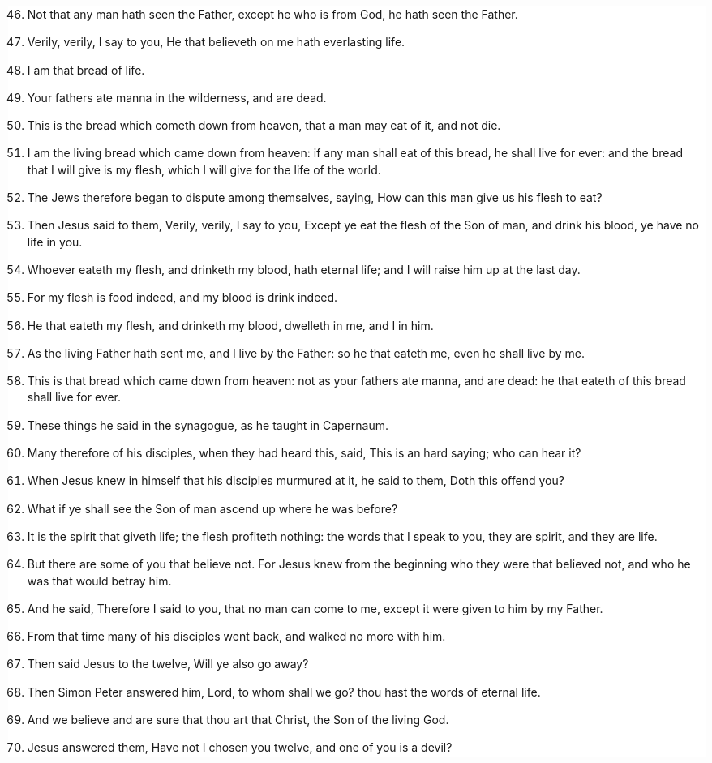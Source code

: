 46. Not that any man hath seen the Father, except he who is from God, he hath seen the Father.

47. Verily, verily, I say to you, He that believeth on me hath everlasting life.

48. I am that bread of life.

49. Your fathers ate manna in the wilderness, and are dead.

50. This is the bread which cometh down from heaven, that a man may eat of it, and not die.

51. I am the living bread which came down from heaven: if any man shall eat of this bread, he shall live for ever: and the bread that I will give is my flesh, which I will give for the life of the world.

52. The Jews therefore began to dispute among themselves, saying, How can this man give us his flesh to eat?

53. Then Jesus said to them, Verily, verily, I say to you, Except ye eat the flesh of the Son of man, and drink his blood, ye have no life in you.

54. Whoever eateth my flesh, and drinketh my blood, hath eternal life; and I will raise him up at the last day.

55. For my flesh is food indeed, and my blood is drink indeed.

56. He that eateth my flesh, and drinketh my blood, dwelleth in me, and I in him.

57. As the living Father hath sent me, and I live by the Father: so he that eateth me, even he shall live by me.

58. This is that bread which came down from heaven: not as your fathers ate manna, and are dead: he that eateth of this bread shall live for ever.

59. These things he said in the synagogue, as he taught in Capernaum.

60. Many therefore of his disciples, when they had heard this, said, This is an hard saying; who can hear it?

61. When Jesus knew in himself that his disciples murmured at it, he said to them, Doth this offend you? 

62. What if ye shall see the Son of man ascend up where he was before?

63. It is the spirit that giveth life; the flesh profiteth nothing: the words that I speak to you, they are spirit, and they are life.

64. But there are some of you that believe not. For Jesus knew from the beginning who they were that believed not, and who he was that would betray him.

65. And he said, Therefore I said to you, that no man can come to me, except it were given to him by my Father.

66. From that time many of his disciples went back, and walked no more with him.

67. Then said Jesus to the twelve, Will ye also go away?

68. Then Simon Peter answered him, Lord, to whom shall we go? thou hast the words of eternal life.

69. And we believe and are sure that thou art that Christ, the Son of the living God.

70. Jesus answered them, Have not I chosen you twelve, and one of you is a devil?
